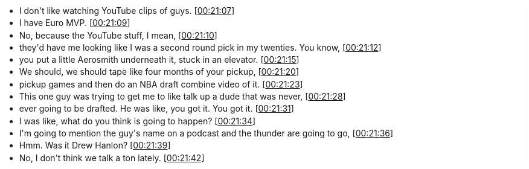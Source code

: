 *  I don't like watching YouTube clips of guys. [[00:21:07](https://www.youtube.com/watch?v=jETV48ZHsY8&t=1267.04s)]
*  I have Euro MVP. [[00:21:09](https://www.youtube.com/watch?v=jETV48ZHsY8&t=1269.16s)]
*  No, because the YouTube stuff, I mean, [[00:21:10](https://www.youtube.com/watch?v=jETV48ZHsY8&t=1270.92s)]
*  they'd have me looking like I was a second round pick in my twenties. You know, [[00:21:12](https://www.youtube.com/watch?v=jETV48ZHsY8&t=1272.5600000000002s)]
*  you put a little Aerosmith underneath it, stuck in an elevator. [[00:21:15](https://www.youtube.com/watch?v=jETV48ZHsY8&t=1275.48s)]
*  We should, we should tape like four months of your pickup, [[00:21:20](https://www.youtube.com/watch?v=jETV48ZHsY8&t=1280.24s)]
*  pickup games and then do an NBA draft combine video of it. [[00:21:23](https://www.youtube.com/watch?v=jETV48ZHsY8&t=1283.0400000000002s)]
*  This one guy was trying to get me to like talk up a dude that was never, [[00:21:28](https://www.youtube.com/watch?v=jETV48ZHsY8&t=1288.0800000000002s)]
*  ever going to be drafted. He was like, you got it. You got it. [[00:21:31](https://www.youtube.com/watch?v=jETV48ZHsY8&t=1291.3200000000002s)]
*  I was like, what do you think is going to happen? [[00:21:34](https://www.youtube.com/watch?v=jETV48ZHsY8&t=1294.44s)]
*  I'm going to mention the guy's name on a podcast and the thunder are going to go, [[00:21:36](https://www.youtube.com/watch?v=jETV48ZHsY8&t=1296.0s)]
*  Hmm. Was it Drew Hanlon? [[00:21:39](https://www.youtube.com/watch?v=jETV48ZHsY8&t=1299.8000000000002s)]
*  No, I don't think we talk a ton lately. [[00:21:42](https://www.youtube.com/watch?v=jETV48ZHsY8&t=1302.96s)]
